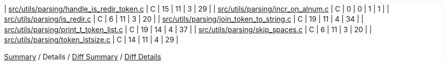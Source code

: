 | [src/utils/parsing/handle\_is\_redir\_token.c](/src/utils/parsing/handle_is_redir_token.c) | C | 15 | 11 | 3 | 29 |
| [src/utils/parsing/incr\_on\_alnum.c](/src/utils/parsing/incr_on_alnum.c) | C | 0 | 0 | 1 | 1 |
| [src/utils/parsing/is\_redir.c](/src/utils/parsing/is_redir.c) | C | 6 | 11 | 3 | 20 |
| [src/utils/parsing/join\_token\_to\_string.c](/src/utils/parsing/join_token_to_string.c) | C | 19 | 11 | 4 | 34 |
| [src/utils/parsing/print\_t\_token\_list.c](/src/utils/parsing/print_t_token_list.c) | C | 19 | 14 | 4 | 37 |
| [src/utils/parsing/skip\_spaces.c](/src/utils/parsing/skip_spaces.c) | C | 6 | 11 | 3 | 20 |
| [src/utils/parsing/token\_lstsize.c](/src/utils/parsing/token_lstsize.c) | C | 14 | 11 | 4 | 29 |

[Summary](results.md) / Details / [Diff Summary](diff.md) / [Diff Details](diff-details.md)
